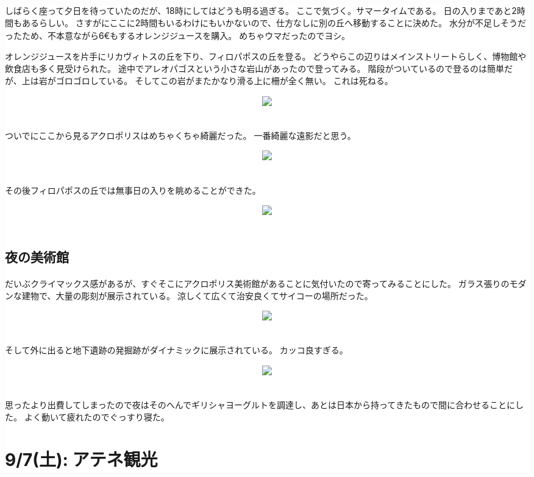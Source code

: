 しばらく座って夕日を待っていたのだが、18時にしてはどうも明る過ぎる。
ここで気づく。サマータイムである。
日の入りまであと2時間もあるらしい。
さすがにここに2時間もいるわけにもいかないので、仕方なしに別の丘へ移動することに決めた。
水分が不足しそうだったため、不本意ながら6€もするオレンジジュースを購入。
めちゃウマだったのでヨシ。

オレンジジュースを片手にリカヴィトスの丘を下り、フィロパポスの丘を登る。
どうやらこの辺りはメインストリートらしく、博物館や飲食店も多く見受けられた。
途中でアレオパゴスという小さな岩山があったので登ってみる。
階段がついているので登るのは簡単だが、上は岩がゴロゴロしている。
そしてこの岩がまたかなり滑る上に柵が全く無い。
これは死ねる。

<div style="text-align: center">
<img src="{{site.baseurl}}/images/posts/2024-10-14-interspeech2024_3/areopagus.jpg" width="640px" style="margin-bottom: 20px;">
</div>

ついでにここから見るアクロポリスはめちゃくちゃ綺麗だった。
一番綺麗な遠影だと思う。

<div style="text-align: center">
<img src="{{site.baseurl}}/images/posts/2024-10-14-interspeech2024_3/acro_from_areopagus.jpg" width="640px" style="margin-bottom: 20px;">
</div>

その後フィロパポスの丘では無事日の入りを眺めることができた。

<div style="text-align: center">
<img src="{{site.baseurl}}/images/posts/2024-10-14-interspeech2024_3/sunset.jpg" width="640px" style="margin-bottom: 20px;">
</div>

## 夜の美術館

だいぶクライマックス感があるが、すぐそこにアクロポリス美術館があることに気付いたので寄ってみることにした。
ガラス張りのモダンな建物で、大量の彫刻が展示されている。
涼しくて広くて治安良くてサイコーの場所だった。

<div style="text-align: center">
<img src="{{site.baseurl}}/images/posts/2024-10-14-interspeech2024_3/acropolis_museum1.jpg" width="640px" style="margin-bottom: 20px;">
</div>

そして外に出ると地下遺跡の発掘跡がダイナミックに展示されている。
カッコ良すぎる。

<div style="text-align: center">
<img src="{{site.baseurl}}/images/posts/2024-10-14-interspeech2024_3/acropolis_museum2.jpg" width="640px" style="margin-bottom: 20px;">
</div>

思ったより出費してしまったので夜はそのへんでギリシャヨーグルトを調達し、あとは日本から持ってきたもので間に合わせることにした。
よく動いて疲れたのでぐっすり寝た。

# 9/7(土): アテネ観光
